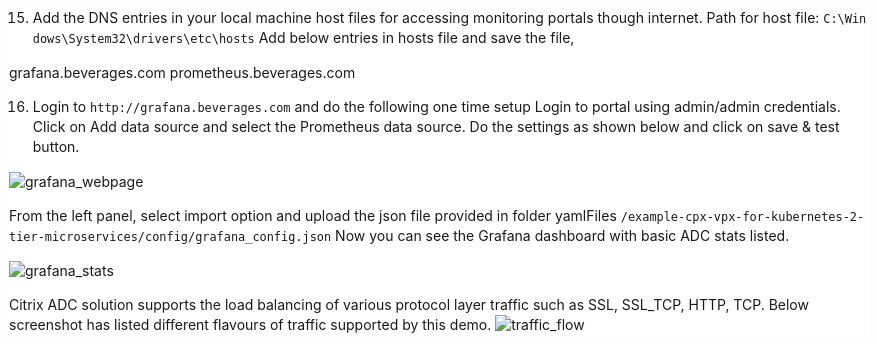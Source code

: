 15.	Add the DNS entries in your local machine host files for accessing monitoring portals though internet.
Path for host file: ``C:\Windows\System32\drivers\etc\hosts``
Add below entries in hosts file and save the file,

<frontend-ip from ingress_vpx_monitoring.yaml> grafana.beverages.com
<frontend-ip from ingress_vpx_monitoring.yaml> prometheus.beverages.com

16.	Login to ``http://grafana.beverages.com`` and do the following one time setup
Login to portal using admin/admin credentials.
Click on Add data source and select the Prometheus data source. Do the settings as shown below and click on save & test button.

 ![grafana_webpage](https://user-images.githubusercontent.com/42699135/50677392-987efb00-101f-11e9-993a-cb1b65dd96cf.png)

From the left panel, select import option and upload the json file provided in folder yamlFiles ``/example-cpx-vpx-for-kubernetes-2-tier-microservices/config/grafana_config.json``
Now you can see the Grafana dashboard with basic ADC stats listed.

 ![grafana_stats](https://user-images.githubusercontent.com/42699135/50677391-97e66480-101f-11e9-8d42-87c4a2504a96.png)

Citrix ADC solution supports the load balancing of various protocol layer traffic such as SSL,  SSL_TCP, HTTP, TCP. Below screenshot has listed different flavours of traffic supported by this demo.
![traffic_flow](https://user-images.githubusercontent.com/42699135/50677397-99179180-101f-11e9-8a40-26ba7d0d54e0.png)
